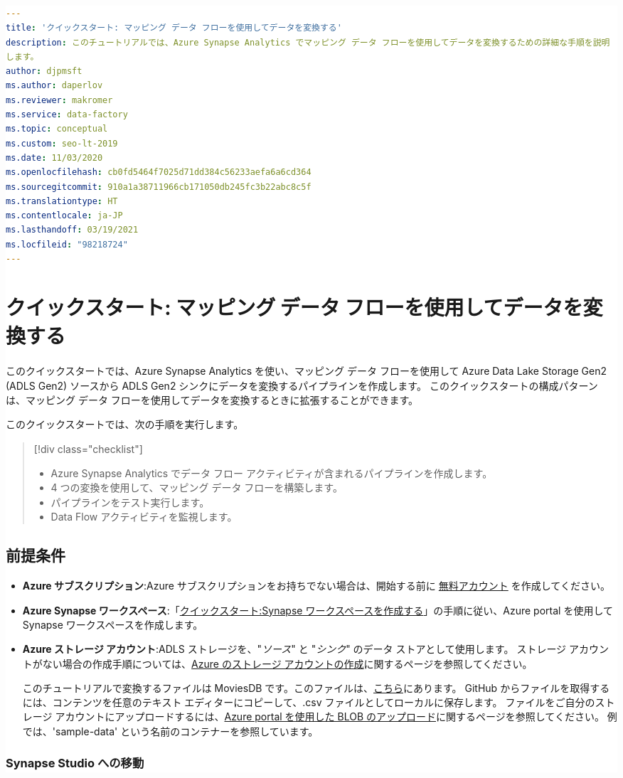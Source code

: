 ```yaml
---
title: 'クイックスタート: マッピング データ フローを使用してデータを変換する'
description: このチュートリアルでは、Azure Synapse Analytics でマッピング データ フローを使用してデータを変換するための詳細な手順を説明します。
author: djpmsft
ms.author: daperlov
ms.reviewer: makromer
ms.service: data-factory
ms.topic: conceptual
ms.custom: seo-lt-2019
ms.date: 11/03/2020
ms.openlocfilehash: cb0fd5464f7025d71dd384c56233aefa6a6cd364
ms.sourcegitcommit: 910a1a38711966cb171050db245fc3b22abc8c5f
ms.translationtype: HT
ms.contentlocale: ja-JP
ms.lasthandoff: 03/19/2021
ms.locfileid: "98218724"
---
```

# <a name="quickstart-transform-data-using-mapping-data-flows"></a>クイックスタート: マッピング データ フローを使用してデータを変換する

このクイックスタートでは、Azure Synapse Analytics を使い、マッピング データ フローを使用して Azure Data Lake Storage Gen2 (ADLS Gen2) ソースから ADLS Gen2 シンクにデータを変換するパイプラインを作成します。 このクイックスタートの構成パターンは、マッピング データ フローを使用してデータを変換するときに拡張することができます。

このクイックスタートでは、次の手順を実行します。

> [!div class="checklist"]
> * Azure Synapse Analytics でデータ フロー アクティビティが含まれるパイプラインを作成します。
> * 4 つの変換を使用して、マッピング データ フローを構築します。
> * パイプラインをテスト実行します。
> * Data Flow アクティビティを監視します。

## <a name="prerequisites"></a>前提条件

* **Azure サブスクリプション**:Azure サブスクリプションをお持ちでない場合は、開始する前に [無料アカウント](https://azure.microsoft.com/free/) を作成してください。
* **Azure Synapse ワークスペース**:「[クイックスタート:Synapse ワークスペースを作成する](quickstart-create-workspace.md)」の手順に従い、Azure portal を使用して Synapse ワークスペースを作成します。
* **Azure ストレージ アカウント**:ADLS ストレージを、"*ソース*" と "*シンク*" のデータ ストアとして使用します。 ストレージ アカウントがない場合の作成手順については、[Azure のストレージ アカウントの作成](../storage/common/storage-account-create.md)に関するページを参照してください。

    このチュートリアルで変換するファイルは MoviesDB です。このファイルは、[こちら](https://raw.githubusercontent.com/djpmsft/adf-ready-demo/master/moviesDB.csv)にあります。 GitHub からファイルを取得するには、コンテンツを任意のテキスト エディターにコピーして、.csv ファイルとしてローカルに保存します。 ファイルをご自分のストレージ アカウントにアップロードするには、[Azure portal を使用した BLOB のアップロード](../storage/blobs/storage-quickstart-blobs-portal.md)に関するページを参照してください。 例では、'sample-data' という名前のコンテナーを参照しています。

### <a name="navigate-to-the-synapse-studio"></a>Synapse Studio への移動
